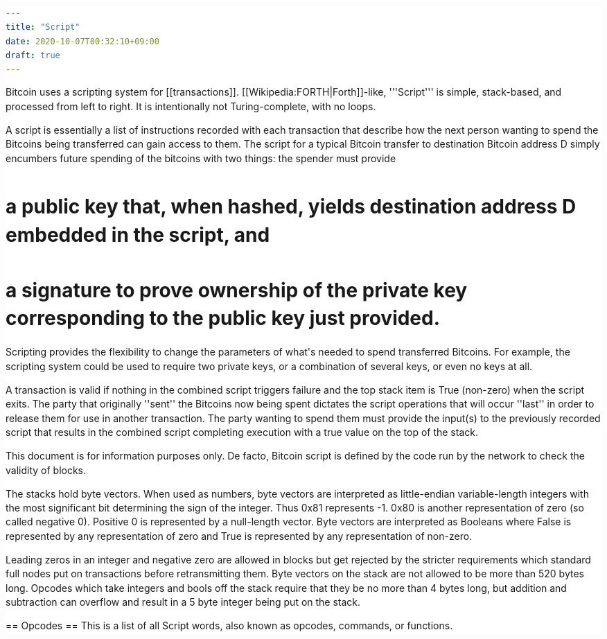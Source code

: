 ```yaml
---
title: "Script"
date: 2020-10-07T00:32:10+09:00
draft: true
---
```


Bitcoin uses a scripting system for [[transactions]]. [[Wikipedia:FORTH|Forth]]-like, '''Script''' is simple, stack-based, and processed from left to right. It is intentionally not Turing-complete, with no loops.

A script is essentially a list of instructions recorded with each transaction that describe how the next person wanting to spend the Bitcoins being transferred can gain access to them.  The script for a typical Bitcoin transfer to destination Bitcoin address D simply encumbers future spending of the bitcoins with two things: the spender must provide
# a public key that, when hashed, yields destination address D embedded in the script, and
# a signature to prove ownership of the private key corresponding to the public key just provided.

Scripting provides the flexibility to change the parameters of what's needed to spend transferred Bitcoins.  For example, the scripting system could be used to require two private keys, or a combination of several keys, or even no keys at all.

A transaction is valid if nothing in the combined script triggers failure and the top stack item is True (non-zero) when the script exits.  The party that originally ''sent'' the Bitcoins now being spent dictates the script operations that will occur ''last'' in order to release them for use in another transaction.  The party wanting to spend them must provide the input(s) to the previously recorded script that results in the combined script completing execution with a true value on the top of the stack.

This document is for information purposes only. De facto, Bitcoin script is defined by the code run by the network to check the validity of blocks.

The stacks hold byte vectors.
When used as numbers, byte vectors are interpreted as little-endian variable-length integers with the most significant bit determining the sign of the integer.
Thus 0x81 represents -1.
0x80 is another representation of zero (so called negative 0).
Positive 0 is represented by a null-length vector.
Byte vectors are interpreted as Booleans where False is represented by any representation of zero and True is represented by any representation of non-zero.

Leading zeros in an integer and negative zero are allowed in blocks but get rejected by the stricter requirements which standard full nodes put on transactions before retransmitting them.
Byte vectors on the stack are not allowed to be more than 520 bytes long. Opcodes which take integers and bools off the stack require that they be no more than 4 bytes long, but addition and subtraction can overflow and result in a 5 byte integer being put on the stack.

== Opcodes ==
This is a list of all Script words, also known as opcodes, commands, or functions.
